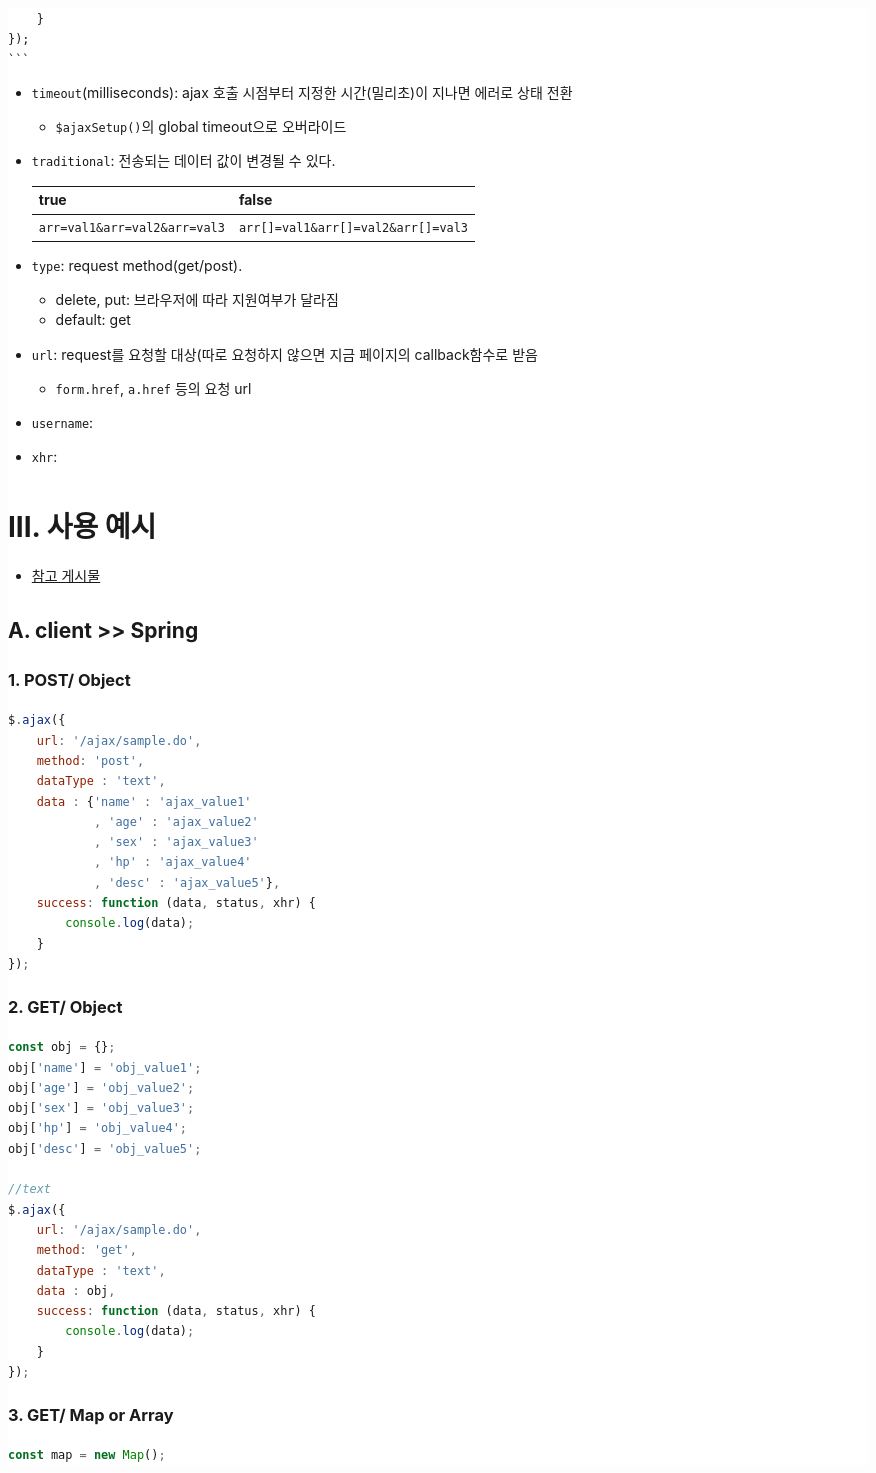             
        }
    });
    ```
- `timeout`(milliseconds): ajax 호출 시점부터 지정한 시간(밀리초)이 지나면 에러로 상태 전환
  - `$ajaxSetup()`의 global timeout으로 오버라이드
- `traditional`: 전송되는 데이터 값이 변경될 수 있다.

    |               true               |          false                          |
    |------------------------------|-------------------------------------|
    | `arr=val1&arr=val2&arr=val3` | 	`arr[]=val1&arr[]=val2&arr[]=val3` |
- `type`: request method(get/post). 
  - delete, put: 브라우저에 따라 지원여부가 달라짐
  - default: get
- `url`: request를 요청할 대상(따로 요청하지 않으면 지금 페이지의 callback함수로 받음
  - `form.href`, `a.href` 등의 요청 url
- `username`:
- `xhr`:
# III. 사용 예시
- [참고 게시물](https://shanepark.tistory.com/220)
## A. client >> Spring
### 1. POST/ Object
```javascript
$.ajax({
    url: '/ajax/sample.do',
    method: 'post',
    dataType : 'text',
    data : {'name' : 'ajax_value1'
            , 'age' : 'ajax_value2'
            , 'sex' : 'ajax_value3'
            , 'hp' : 'ajax_value4'
            , 'desc' : 'ajax_value5'},
    success: function (data, status, xhr) {
        console.log(data);
    }
});
```
### 2. GET/ Object
```javascript
const obj = {};
obj['name'] = 'obj_value1';
obj['age'] = 'obj_value2';
obj['sex'] = 'obj_value3';
obj['hp'] = 'obj_value4';
obj['desc'] = 'obj_value5';

//text
$.ajax({
    url: '/ajax/sample.do',
    method: 'get',
    dataType : 'text',
    data : obj,
    success: function (data, status, xhr) {
        console.log(data);
    }
});
```
### 3. GET/ Map or Array
```javascript
const map = new Map();
```